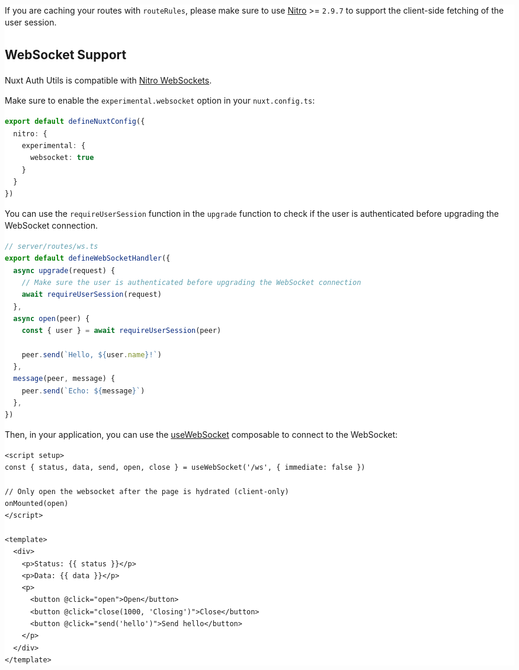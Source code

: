 If you are caching your routes with `routeRules`, please make sure to use [Nitro](https://github.com/unjs/nitro) >= `2.9.7` to support the client-side fetching of the user session.

## WebSocket Support

Nuxt Auth Utils is compatible with [Nitro WebSockets](https://nitro.build/guide/websocket).

Make sure to enable the `experimental.websocket` option in your `nuxt.config.ts`:

```ts
export default defineNuxtConfig({
  nitro: {
    experimental: {
      websocket: true
    }
  }
})
```

You can use the `requireUserSession` function in the `upgrade` function to check if the user is authenticated before upgrading the WebSocket connection.

```ts
// server/routes/ws.ts
export default defineWebSocketHandler({
  async upgrade(request) {
    // Make sure the user is authenticated before upgrading the WebSocket connection
    await requireUserSession(request)
  },
  async open(peer) {
    const { user } = await requireUserSession(peer)

    peer.send(`Hello, ${user.name}!`)
  },
  message(peer, message) {
    peer.send(`Echo: ${message}`)
  },
})
```

Then, in your application, you can use the [useWebSocket](https://vueuse.org/core/useWebSocket/) composable to connect to the WebSocket:

```vue
<script setup>
const { status, data, send, open, close } = useWebSocket('/ws', { immediate: false })

// Only open the websocket after the page is hydrated (client-only)
onMounted(open)
</script>

<template>
  <div>
    <p>Status: {{ status }}</p>
    <p>Data: {{ data }}</p>
    <p>
      <button @click="open">Open</button>
      <button @click="close(1000, 'Closing')">Close</button>
      <button @click="send('hello')">Send hello</button>
    </p>
  </div>
</template>
```
